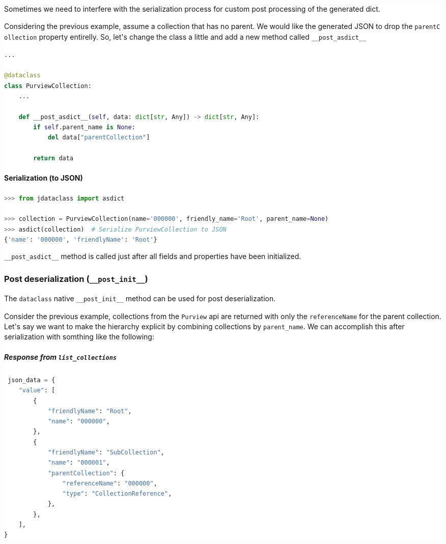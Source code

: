 Sometimes we need to interfere with the serialization process for custom post processing of the generated dict.

Considering the previous example, assume a collection that has no parent. We would like the generated JSON to drop the `parentCollection` property entirelly.
So, let's change the class a little and add a new method called `__post_asdict__`

```python
...

@dataclass
class PurviewCollection:
    ...

    def __post_asdict__(self, data: dict[str, Any]) -> dict[str, Any]:
        if self.parent_name is None:
            del data["parentCollection"]

        return data

```

#### Serialization (to JSON)

```python
>>> from jdataclass import asdict

>>> collection = PurviewCollection(name='000000', friendly_name='Root', parent_name=None)
>>> asdict(collection)  # Serialize PurviewCollection to JSON
{'name': '000000', 'friendlyName': 'Root'}

```

`__post_asdict__` method is called just after all fields and properties have been initialized.

### Post deserialization (`__post_init__`)

The `dataclass` native `__post_init__` method can be used for post deserialization.

Consider the previous example, collections from the `Purview` api are returned with only the `referenceName` for the parent collection. Let's say we want to make the hierarchy explicit by combining collections by `parent_name`. We can accomplish this after serialization with somthing like the following:

##### Response from `list_collections`
```python
 json_data = {
    "value": [
        {
            "friendlyName": "Root",
            "name": "000000",
        },
        {
            "friendlyName": "SubCollection",
            "name": "000001",
            "parentCollection": {
                "referenceName": "000000",
                "type": "CollectionReference",
            },
        },
    ],
}
```
